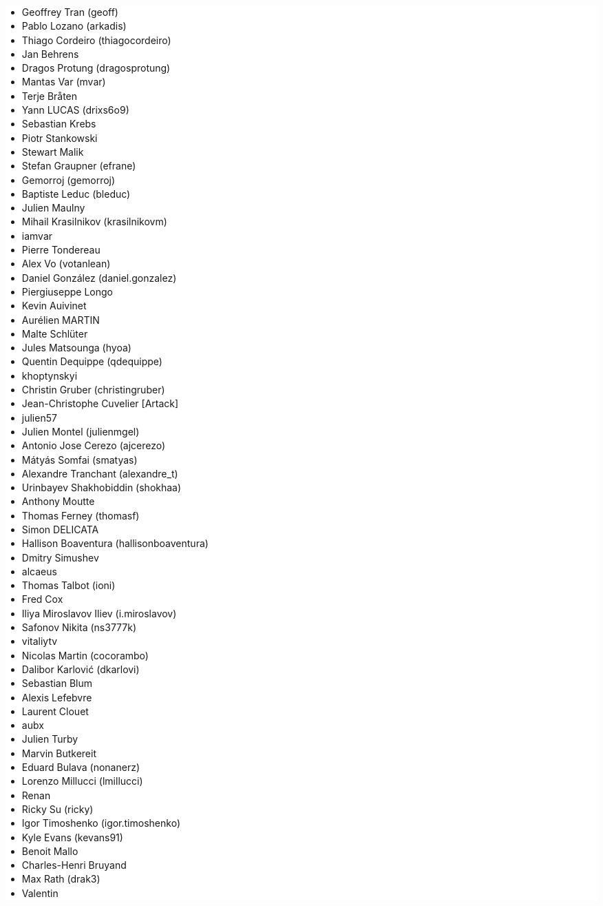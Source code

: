  - Geoffrey Tran (geoff)
 - Pablo Lozano (arkadis)
 - Thiago Cordeiro (thiagocordeiro)
 - Jan Behrens
 - Dragos Protung (dragosprotung)
 - Mantas Var (mvar)
 - Terje Bråten
 - Yann LUCAS (drixs6o9)
 - Sebastian Krebs
 - Piotr Stankowski
 - Stewart Malik
 - Stefan Graupner (efrane)
 - Gemorroj (gemorroj)
 - Baptiste Leduc (bleduc)
 - Julien Maulny
 - Mihail Krasilnikov (krasilnikovm)
 - iamvar
 - Pierre Tondereau
 - Alex Vo (votanlean)
 - Daniel González (daniel.gonzalez)
 - Piergiuseppe Longo
 - Kevin Auivinet
 - Aurélien MARTIN
 - Malte Schlüter
 - Jules Matsounga (hyoa)
 - Quentin Dequippe (qdequippe)
 - khoptynskyi
 - Christin Gruber (christingruber)
 - Jean-Christophe Cuvelier [Artack]
 - julien57
 - Julien Montel (julienmgel)
 - Antonio Jose Cerezo (ajcerezo)
 - Mátyás Somfai (smatyas)
 - Alexandre Tranchant (alexandre_t)
 - Urinbayev Shakhobiddin (shokhaa)
 - Anthony Moutte
 - Thomas Ferney (thomasf)
 - Simon DELICATA
 - Hallison Boaventura (hallisonboaventura)
 - Dmitry Simushev
 - alcaeus
 - Thomas Talbot (ioni)
 - Fred Cox
 - Iliya Miroslavov Iliev (i.miroslavov)
 - Safonov Nikita (ns3777k)
 - vitaliytv
 - Nicolas Martin (cocorambo)
 - Dalibor Karlović (dkarlovi)
 - Sebastian Blum
 - Alexis Lefebvre
 - Laurent Clouet
 - aubx
 - Julien Turby
 - Marvin Butkereit
 - Eduard Bulava (nonanerz)
 - Lorenzo Millucci (lmillucci)
 - Renan
 - Ricky Su (ricky)
 - Igor Timoshenko (igor.timoshenko)
 - Kyle Evans (kevans91)
 - Benoit Mallo
 - Charles-Henri Bruyand
 - Max Rath (drak3)
 - Valentin